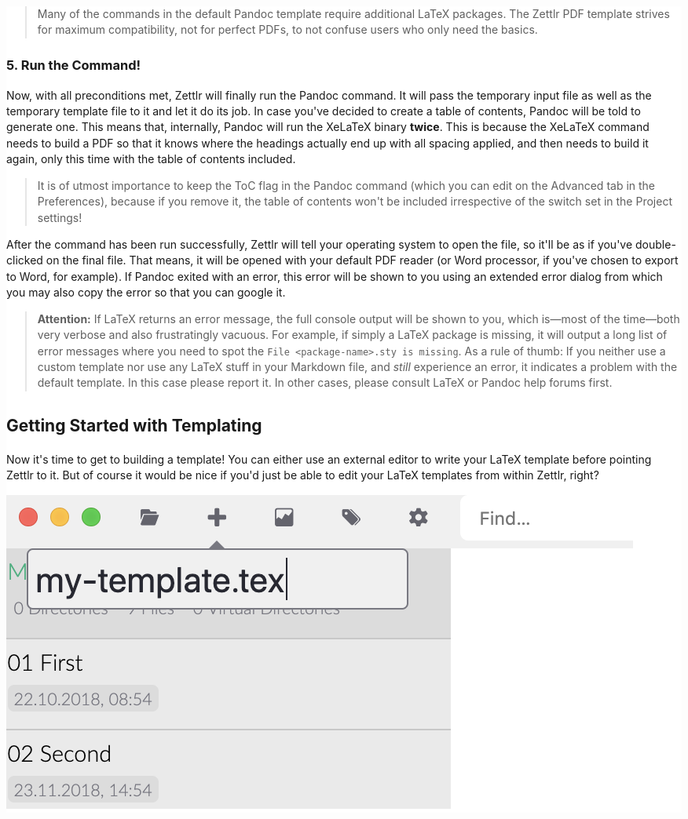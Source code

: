 > Many of the commands in the default Pandoc template require additional LaTeX packages. The Zettlr PDF template strives for maximum compatibility, not for perfect PDFs, to not confuse users who only need the basics.

### 5. Run the Command!

Now, with all preconditions met, Zettlr will finally run the Pandoc command. It will pass the temporary input file as well as the temporary template file to it and let it do its job. In case you've decided to create a table of contents, Pandoc will be told to generate one. This means that, internally, Pandoc will run the XeLaTeX binary **twice**. This is because the XeLaTeX command needs to build a PDF so that it knows where the headings actually end up with all spacing applied, and then needs to build it again, only this time with the table of contents included.

> It is of utmost importance to keep the ToC flag in the Pandoc command (which you can edit on the Advanced tab in the Preferences), because if you remove it, the table of contents won't be included irrespective of the switch set in the Project settings!

After the command has been run successfully, Zettlr will tell your operating system to open the file, so it'll be as if you've double-clicked on the final file. That means, it will be opened with your default PDF reader (or Word processor, if you've chosen to export to Word, for example). If Pandoc exited with an error, this error will be shown to you using an extended error dialog from which you may also copy the error so that you can google it.

> **Attention:** If LaTeX returns an error message, the full console output will be shown to you, which is—most of the time—both very verbose and also frustratingly vacuous. For example, if simply a LaTeX package is missing, it will output a long list of error messages where you need to spot the `File <package-name>.sty is missing`. As a rule of thumb: If you neither use a custom template nor use any LaTeX stuff in your Markdown file, and _still_ experience an error, it indicates a problem with the default template. In this case please report it. In other cases, please consult LaTeX or Pandoc help forums first.

## Getting Started with Templating

Now it's time to get to building a template! You can either use an external editor to write your LaTeX template before pointing Zettlr to it. But of course it would be nice if you'd just be able to edit your LaTeX templates from within Zettlr, right?

![Create TeX-Files by appending the appropriate extension](../img/create_tex_file.png)
